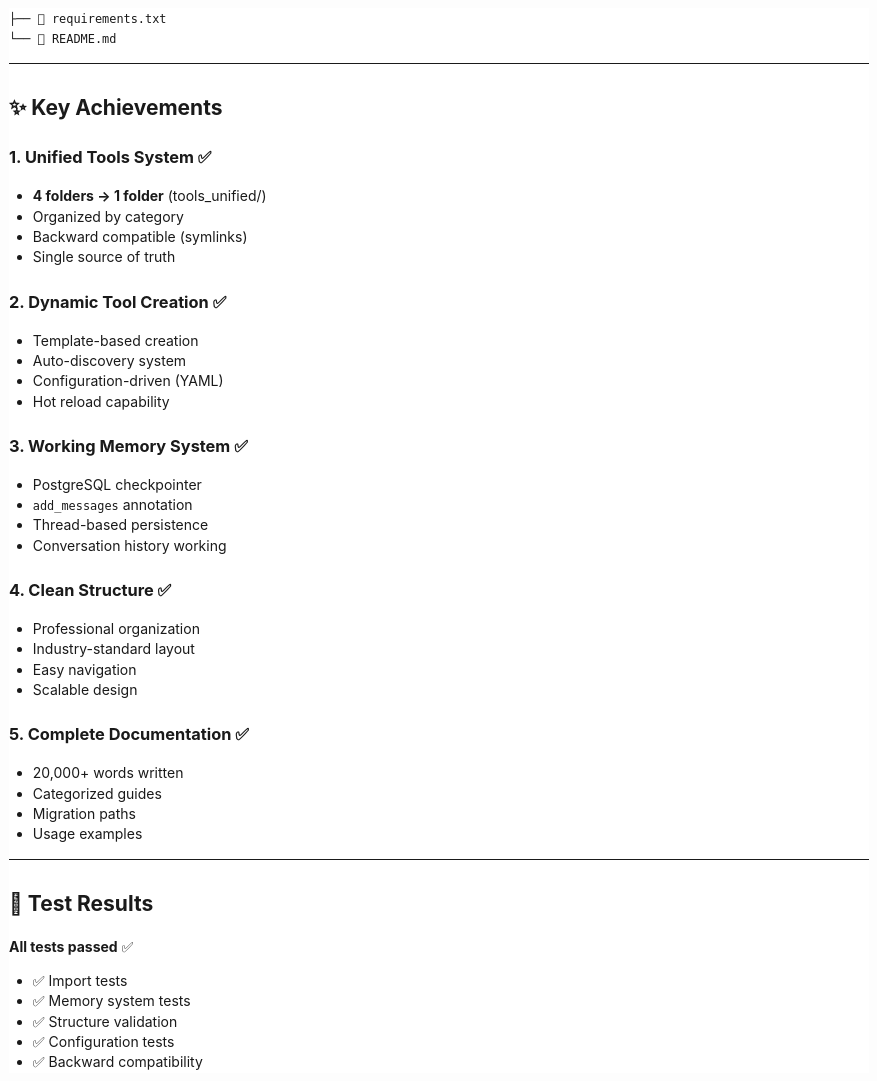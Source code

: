 ```
├── 📄 requirements.txt
└── 📄 README.md
```

---

## ✨ Key Achievements

### 1. Unified Tools System ✅
- **4 folders → 1 folder** (tools_unified/)
- Organized by category
- Backward compatible (symlinks)
- Single source of truth

### 2. Dynamic Tool Creation ✅
- Template-based creation
- Auto-discovery system
- Configuration-driven (YAML)
- Hot reload capability

### 3. Working Memory System ✅
- PostgreSQL checkpointer
- `add_messages` annotation
- Thread-based persistence
- Conversation history working

### 4. Clean Structure ✅
- Professional organization
- Industry-standard layout
- Easy navigation
- Scalable design

### 5. Complete Documentation ✅
- 20,000+ words written
- Categorized guides
- Migration paths
- Usage examples

---

## 🧪 Test Results

**All tests passed** ✅

- ✅ Import tests
- ✅ Memory system tests
- ✅ Structure validation
- ✅ Configuration tests
- ✅ Backward compatibility
